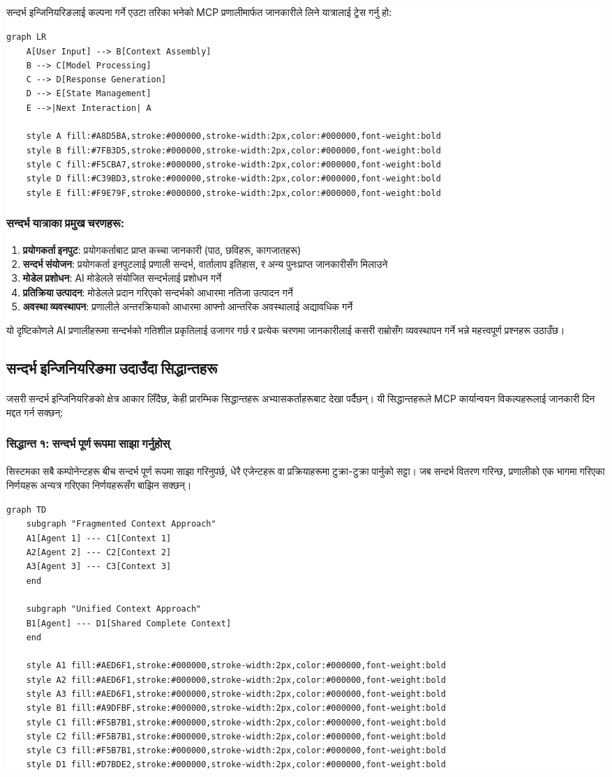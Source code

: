 सन्दर्भ इन्जिनियरिङलाई कल्पना गर्ने एउटा तरिका भनेको MCP प्रणालीमार्फत जानकारीले लिने यात्रालाई ट्रेस गर्नु हो:

```mermaid
graph LR
    A[User Input] --> B[Context Assembly]
    B --> C[Model Processing]
    C --> D[Response Generation]
    D --> E[State Management]
    E -->|Next Interaction| A
    
    style A fill:#A8D5BA,stroke:#000000,stroke-width:2px,color:#000000,font-weight:bold
    style B fill:#7FB3D5,stroke:#000000,stroke-width:2px,color:#000000,font-weight:bold
    style C fill:#F5CBA7,stroke:#000000,stroke-width:2px,color:#000000,font-weight:bold
    style D fill:#C39BD3,stroke:#000000,stroke-width:2px,color:#000000,font-weight:bold
    style E fill:#F9E79F,stroke:#000000,stroke-width:2px,color:#000000,font-weight:bold
```

### सन्दर्भ यात्राका प्रमुख चरणहरू:

1. **प्रयोगकर्ता इनपुट**: प्रयोगकर्ताबाट प्राप्त कच्चा जानकारी (पाठ, छविहरू, कागजातहरू)
2. **सन्दर्भ संयोजन**: प्रयोगकर्ता इनपुटलाई प्रणाली सन्दर्भ, वार्तालाप इतिहास, र अन्य पुनःप्राप्त जानकारीसँग मिलाउने
3. **मोडेल प्रशोधन**: AI मोडेलले संयोजित सन्दर्भलाई प्रशोधन गर्ने
4. **प्रतिक्रिया उत्पादन**: मोडेलले प्रदान गरिएको सन्दर्भको आधारमा नतिजा उत्पादन गर्ने
5. **अवस्था व्यवस्थापन**: प्रणालीले अन्तरक्रियाको आधारमा आफ्नो आन्तरिक अवस्थालाई अद्यावधिक गर्ने

यो दृष्टिकोणले AI प्रणालीहरूमा सन्दर्भको गतिशील प्रकृतिलाई उजागर गर्छ र प्रत्येक चरणमा जानकारीलाई कसरी राम्रोसँग व्यवस्थापन गर्ने भन्ने महत्त्वपूर्ण प्रश्नहरू उठाउँछ।

## सन्दर्भ इन्जिनियरिङमा उदाउँदा सिद्धान्तहरू

जसरी सन्दर्भ इन्जिनियरिङको क्षेत्र आकार लिँदैछ, केही प्रारम्भिक सिद्धान्तहरू अभ्यासकर्ताहरूबाट देखा पर्दैछन्। यी सिद्धान्तहरूले MCP कार्यान्वयन विकल्पहरूलाई जानकारी दिन मद्दत गर्न सक्छन्:

### सिद्धान्त १: सन्दर्भ पूर्ण रूपमा साझा गर्नुहोस्

सिस्टमका सबै कम्पोनेन्टहरू बीच सन्दर्भ पूर्ण रूपमा साझा गरिनुपर्छ, धेरै एजेन्टहरू वा प्रक्रियाहरूमा टुक्रा-टुक्रा पार्नुको सट्टा। जब सन्दर्भ वितरण गरिन्छ, प्रणालीको एक भागमा गरिएका निर्णयहरू अन्यत्र गरिएका निर्णयहरूसँग बाझिन सक्छन्।

```mermaid
graph TD
    subgraph "Fragmented Context Approach"
    A1[Agent 1] --- C1[Context 1]
    A2[Agent 2] --- C2[Context 2]
    A3[Agent 3] --- C3[Context 3]
    end
    
    subgraph "Unified Context Approach"
    B1[Agent] --- D1[Shared Complete Context]
    end
    
    style A1 fill:#AED6F1,stroke:#000000,stroke-width:2px,color:#000000,font-weight:bold
    style A2 fill:#AED6F1,stroke:#000000,stroke-width:2px,color:#000000,font-weight:bold
    style A3 fill:#AED6F1,stroke:#000000,stroke-width:2px,color:#000000,font-weight:bold
    style B1 fill:#A9DFBF,stroke:#000000,stroke-width:2px,color:#000000,font-weight:bold
    style C1 fill:#F5B7B1,stroke:#000000,stroke-width:2px,color:#000000,font-weight:bold
    style C2 fill:#F5B7B1,stroke:#000000,stroke-width:2px,color:#000000,font-weight:bold
    style C3 fill:#F5B7B1,stroke:#000000,stroke-width:2px,color:#000000,font-weight:bold
    style D1 fill:#D7BDE2,stroke:#000000,stroke-width:2px,color:#000000,font-weight:bold
```
